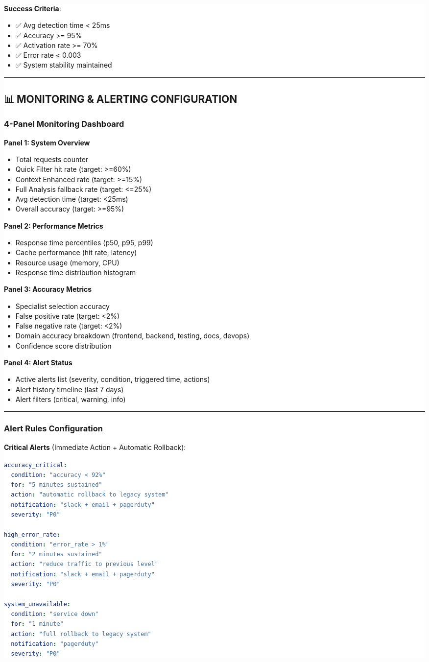 **Success Criteria**:
- ✅ Avg detection time < 25ms
- ✅ Accuracy >= 95%
- ✅ Activation rate >= 70%
- ✅ Error rate < 0.003
- ✅ System stability maintained

---

## 📊 MONITORING & ALERTING CONFIGURATION

### **4-Panel Monitoring Dashboard**

**Panel 1: System Overview**
- Total requests counter
- Quick Filter hit rate (target: >=60%)
- Context Enhanced rate (target: >=15%)
- Full Analysis fallback rate (target: <=25%)
- Avg detection time (target: <25ms)
- Overall accuracy (target: >=95%)

**Panel 2: Performance Metrics**
- Response time percentiles (p50, p95, p99)
- Cache performance (hit rate, latency)
- Resource usage (memory, CPU)
- Response time distribution histogram

**Panel 3: Accuracy Metrics**
- Specialist selection accuracy
- False positive rate (target: <2%)
- False negative rate (target: <2%)
- Domain accuracy breakdown (frontend, backend, testing, docs, devops)
- Confidence score distribution

**Panel 4: Alert Status**
- Active alerts list (severity, condition, triggered time, actions)
- Alert history timeline (last 7 days)
- Alert filters (critical, warning, info)

---

### **Alert Rules Configuration**

**Critical Alerts** (Immediate Action + Automatic Rollback):
```yaml
accuracy_critical:
  condition: "accuracy < 92%"
  for: "5 minutes sustained"
  action: "automatic rollback to legacy system"
  notification: "slack + email + pagerduty"
  severity: "P0"

high_error_rate:
  condition: "error_rate > 1%"
  for: "2 minutes sustained"
  action: "reduce traffic to previous level"
  notification: "slack + email + pagerduty"
  severity: "P0"

system_unavailable:
  condition: "service down"
  for: "1 minute"
  action: "full rollback to legacy system"
  notification: "pagerduty"
  severity: "P0"
```